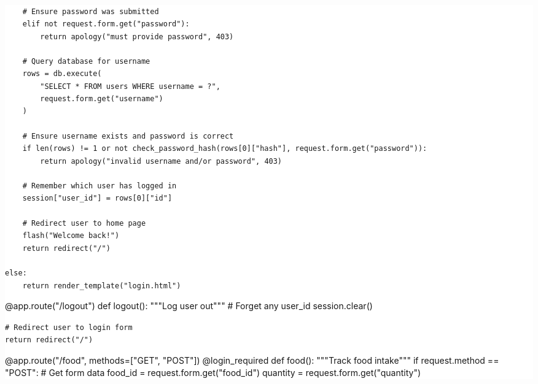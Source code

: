         # Ensure password was submitted
        elif not request.form.get("password"):
            return apology("must provide password", 403)
        
        # Query database for username
        rows = db.execute(
            "SELECT * FROM users WHERE username = ?", 
            request.form.get("username")
        )
        
        # Ensure username exists and password is correct
        if len(rows) != 1 or not check_password_hash(rows[0]["hash"], request.form.get("password")):
            return apology("invalid username and/or password", 403)
        
        # Remember which user has logged in
        session["user_id"] = rows[0]["id"]
        
        # Redirect user to home page
        flash("Welcome back!")
        return redirect("/")
    
    else:
        return render_template("login.html")


@app.route("/logout")
def logout():
    """Log user out"""
    # Forget any user_id
    session.clear()
    
    # Redirect user to login form
    return redirect("/")


@app.route("/food", methods=["GET", "POST"])
@login_required
def food():
    """Track food intake"""
    if request.method == "POST":
        # Get form data
        food_id = request.form.get("food_id")
        quantity = request.form.get("quantity")
        